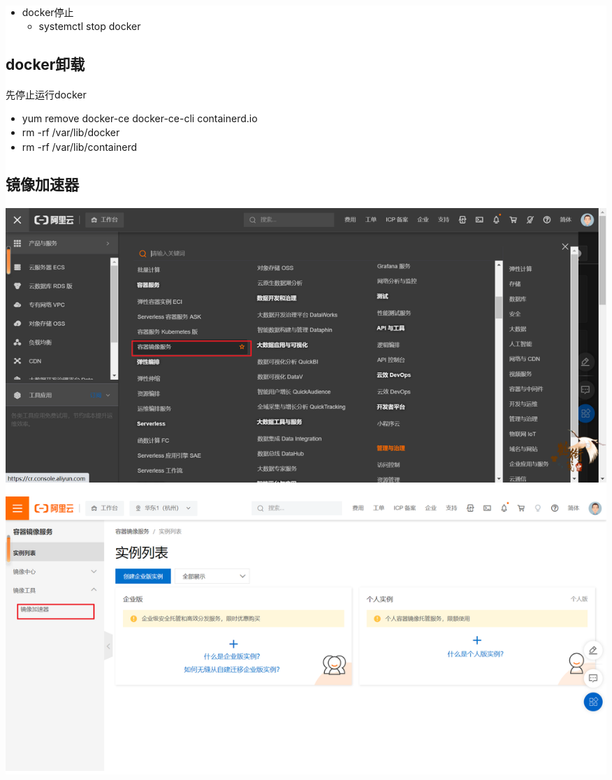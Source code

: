 * docker停止
  * systemctl stop docker 

## docker卸载

先停止运行docker

* yum remove docker-ce docker-ce-cli containerd.io
* rm -rf /var/lib/docker
* rm -rf /var/lib/containerd

## 镜像加速器

![image-20220716185530644](docker入门.assets/image-20220716185530644.png)

![image-20220716185628059](docker入门.assets/image-20220716185628059.png)

